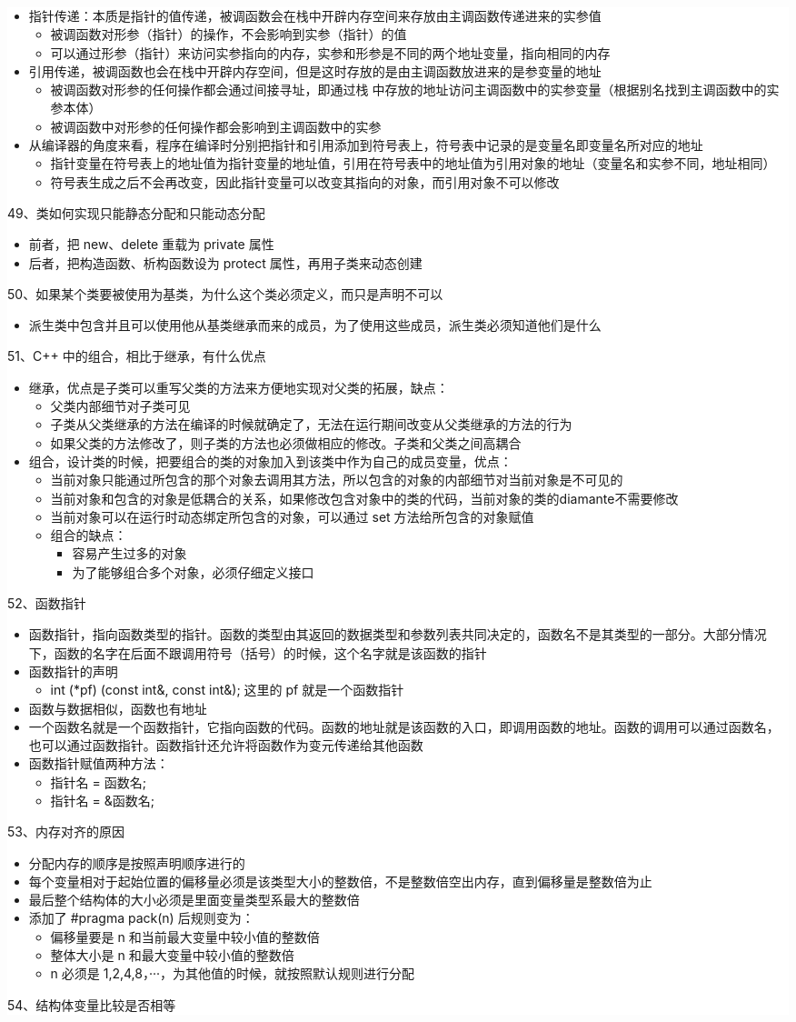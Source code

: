 *   指针传递：本质是指针的值传递，被调函数会在栈中开辟内存空间来存放由主调函数传递进来的实参值
    *   被调函数对形参（指针）的操作，不会影响到实参（指针）的值
    *   可以通过形参（指针）来访问实参指向的内存，实参和形参是不同的两个地址变量，指向相同的内存
*   引用传递，被调函数也会在栈中开辟内存空间，但是这时存放的是由主调函数放进来的是参变量的地址
    *   被调函数对形参的任何操作都会通过间接寻址，即通过栈 中存放的地址访问主调函数中的实参变量（根据别名找到主调函数中的实参本体）
    *   被调函数中对形参的任何操作都会影响到主调函数中的实参
*   从编译器的角度来看，程序在编译时分别把指针和引用添加到符号表上，符号表中记录的是变量名即变量名所对应的地址
    *   指针变量在符号表上的地址值为指针变量的地址值，引用在符号表中的地址值为引用对象的地址（变量名和实参不同，地址相同）
    *   符号表生成之后不会再改变，因此指针变量可以改变其指向的对象，而引用对象不可以修改

49、类如何实现只能静态分配和只能动态分配

*   前者，把 new、delete 重载为 private 属性
*   后者，把构造函数、析构函数设为 protect 属性，再用子类来动态创建

50、如果某个类要被使用为基类，为什么这个类必须定义，而只是声明不可以

*   派生类中包含并且可以使用他从基类继承而来的成员，为了使用这些成员，派生类必须知道他们是什么

51、C++ 中的组合，相比于继承，有什么优点

*   继承，优点是子类可以重写父类的方法来方便地实现对父类的拓展，缺点：
    *   父类内部细节对子类可见
    *   子类从父类继承的方法在编译的时候就确定了，无法在运行期间改变从父类继承的方法的行为
    *   如果父类的方法修改了，则子类的方法也必须做相应的修改。子类和父类之间高耦合
*   组合，设计类的时候，把要组合的类的对象加入到该类中作为自己的成员变量，优点：
    *   当前对象只能通过所包含的那个对象去调用其方法，所以包含的对象的内部细节对当前对象是不可见的
    *   当前对象和包含的对象是低耦合的关系，如果修改包含对象中的类的代码，当前对象的类的diamante不需要修改
    *   当前对象可以在运行时动态绑定所包含的对象，可以通过 set 方法给所包含的对象赋值
    *   组合的缺点：
        *   容易产生过多的对象
        *   为了能够组合多个对象，必须仔细定义接口

52、函数指针

*   函数指针，指向函数类型的指针。函数的类型由其返回的数据类型和参数列表共同决定的，函数名不是其类型的一部分。大部分情况下，函数的名字在后面不跟调用符号（括号）的时候，这个名字就是该函数的指针
*   函数指针的声明
    *   int (*pf) (const int&, const int&);     这里的 pf 就是一个函数指针
*   函数与数据相似，函数也有地址
*   一个函数名就是一个函数指针，它指向函数的代码。函数的地址就是该函数的入口，即调用函数的地址。函数的调用可以通过函数名，也可以通过函数指针。函数指针还允许将函数作为变元传递给其他函数
*   函数指针赋值两种方法：
    *   指针名 = 函数名;
    *   指针名 = &函数名;

53、内存对齐的原因

*   分配内存的顺序是按照声明顺序进行的
*   每个变量相对于起始位置的偏移量必须是该类型大小的整数倍，不是整数倍空出内存，直到偏移量是整数倍为止
*   最后整个结构体的大小必须是里面变量类型系最大的整数倍
*   添加了 #pragma pack(n) 后规则变为：
    *   偏移量要是 n 和当前最大变量中较小值的整数倍
    *   整体大小是 n 和最大变量中较小值的整数倍
    *   n 必须是 1,2,4,8，···，为其他值的时候，就按照默认规则进行分配

54、结构体变量比较是否相等
